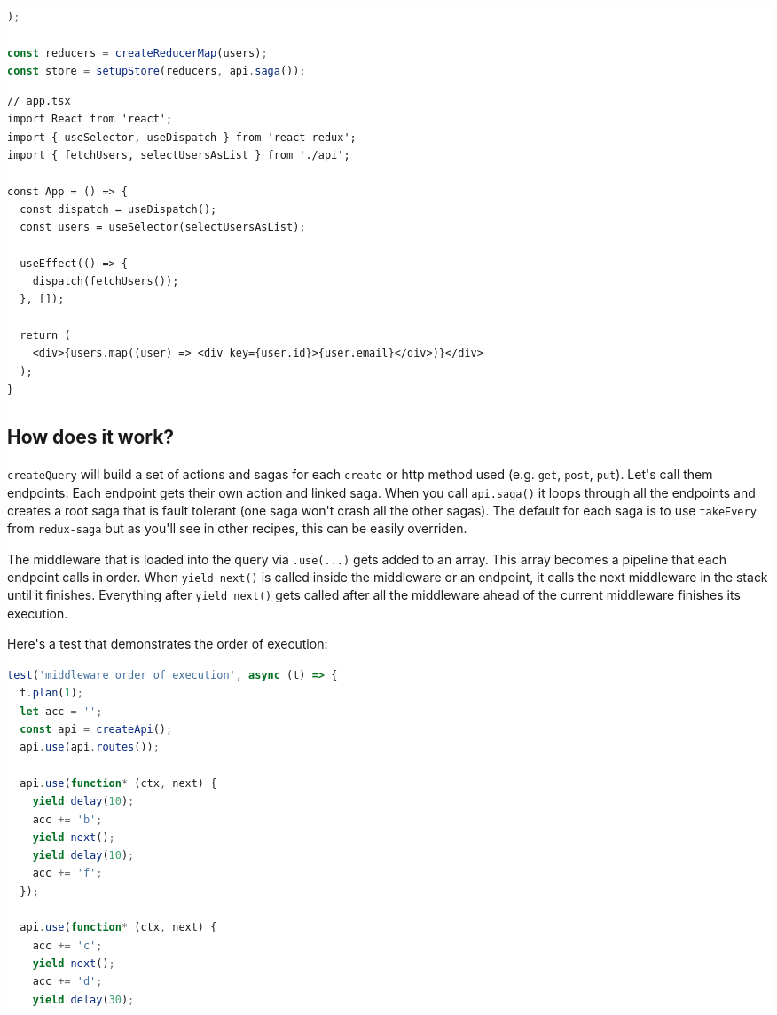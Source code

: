 ```ts
);

const reducers = createReducerMap(users);
const store = setupStore(reducers, api.saga());
```

```tsx
// app.tsx
import React from 'react';
import { useSelector, useDispatch } from 'react-redux';
import { fetchUsers, selectUsersAsList } from './api';

const App = () => {
  const dispatch = useDispatch();
  const users = useSelector(selectUsersAsList);

  useEffect(() => {
    dispatch(fetchUsers());
  }, []);

  return (
    <div>{users.map((user) => <div key={user.id}>{user.email}</div>)}</div>
  );
}
```

## How does it work?

`createQuery` will build a set of actions and sagas for each `create` or http
method used (e.g. `get`, `post`, `put`).  Let's call them endpoints.  Each
endpoint gets their own action and linked saga.  When you call `api.saga()` it
loops through all the endpoints and creates a root saga that is fault tolerant
(one saga won't crash all the other sagas).  The default for each saga is to
use `takeEvery` from `redux-saga` but as you'll see in other recipes, this can
be easily overriden.

The middleware that is loaded into the query via `.use(...)` gets added to an
array.  This array becomes a pipeline that each endpoint calls in order.  When
`yield next()` is called inside the middleware or an endpoint, it calls the
next middleware in the stack until it finishes.  Everything after `yield
next()` gets called after all the middleware ahead of the current middleware
finishes its execution.

Here's a test that demonstrates the order of execution:

```ts
test('middleware order of execution', async (t) => {
  t.plan(1);
  let acc = '';
  const api = createApi();
  api.use(api.routes());

  api.use(function* (ctx, next) {
    yield delay(10);
    acc += 'b';
    yield next();
    yield delay(10);
    acc += 'f';
  });

  api.use(function* (ctx, next) {
    acc += 'c';
    yield next();
    acc += 'd';
    yield delay(30);
```